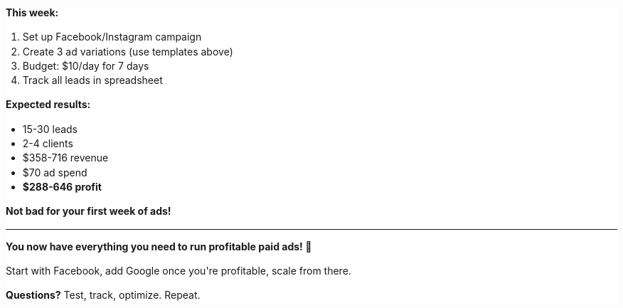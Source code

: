 **This week:**
1. Set up Facebook/Instagram campaign
2. Create 3 ad variations (use templates above)
3. Budget: $10/day for 7 days
4. Track all leads in spreadsheet

**Expected results:**
- 15-30 leads
- 2-4 clients
- $358-716 revenue
- $70 ad spend
- **$288-646 profit**

**Not bad for your first week of ads!**

---

**You now have everything you need to run profitable paid ads! 🚀**

Start with Facebook, add Google once you're profitable, scale from there.

**Questions?** Test, track, optimize. Repeat.
